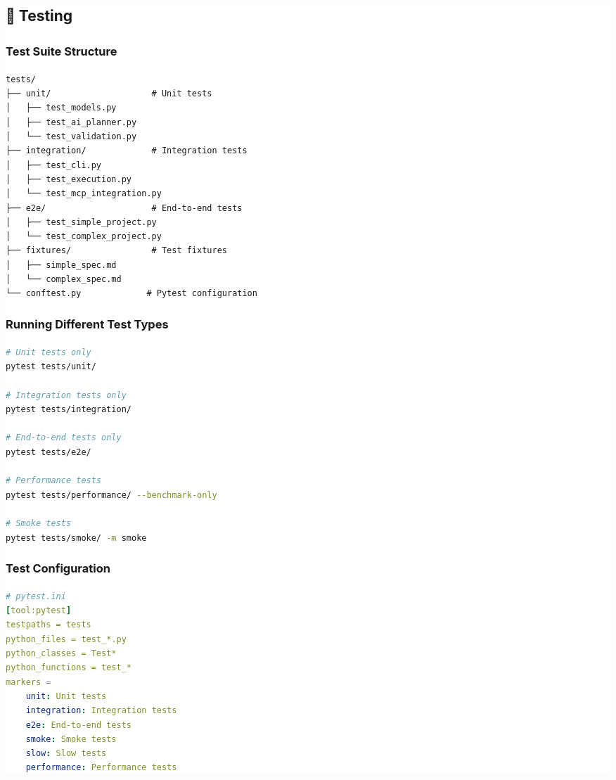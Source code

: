 ## 🧪 Testing

### Test Suite Structure

```
tests/
├── unit/                    # Unit tests
│   ├── test_models.py
│   ├── test_ai_planner.py
│   └── test_validation.py
├── integration/             # Integration tests
│   ├── test_cli.py
│   ├── test_execution.py
│   └── test_mcp_integration.py
├── e2e/                     # End-to-end tests
│   ├── test_simple_project.py
│   └── test_complex_project.py
├── fixtures/                # Test fixtures
│   ├── simple_spec.md
│   └── complex_spec.md
└── conftest.py             # Pytest configuration
```

### Running Different Test Types

```bash
# Unit tests only
pytest tests/unit/

# Integration tests only
pytest tests/integration/

# End-to-end tests only
pytest tests/e2e/

# Performance tests
pytest tests/performance/ --benchmark-only

# Smoke tests
pytest tests/smoke/ -m smoke
```

### Test Configuration

```yaml
# pytest.ini
[tool:pytest]
testpaths = tests
python_files = test_*.py
python_classes = Test*
python_functions = test_*
markers =
    unit: Unit tests
    integration: Integration tests
    e2e: End-to-end tests
    smoke: Smoke tests
    slow: Slow tests
    performance: Performance tests
```
